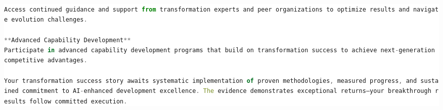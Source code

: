 ```typescript
Access continued guidance and support from transformation experts and peer organizations to optimize results and navigate evolution challenges.

**Advanced Capability Development**
Participate in advanced capability development programs that build on transformation success to achieve next-generation competitive advantages.

Your transformation success story awaits systematic implementation of proven methodologies, measured progress, and sustained commitment to AI-enhanced development excellence. The evidence demonstrates exceptional returns—your breakthrough results follow committed execution.